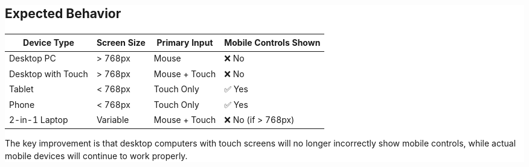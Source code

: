 ## Expected Behavior

| Device Type        | Screen Size | Primary Input | Mobile Controls Shown |
| ------------------ | ----------- | ------------- | --------------------- |
| Desktop PC         | > 768px     | Mouse         | ❌ No                 |
| Desktop with Touch | > 768px     | Mouse + Touch | ❌ No                 |
| Tablet             | < 768px     | Touch Only    | ✅ Yes                |
| Phone              | < 768px     | Touch Only    | ✅ Yes                |
| 2-in-1 Laptop      | Variable    | Mouse + Touch | ❌ No (if > 768px)    |

The key improvement is that desktop computers with touch screens will no longer incorrectly show mobile controls, while actual mobile devices will continue to work properly.

